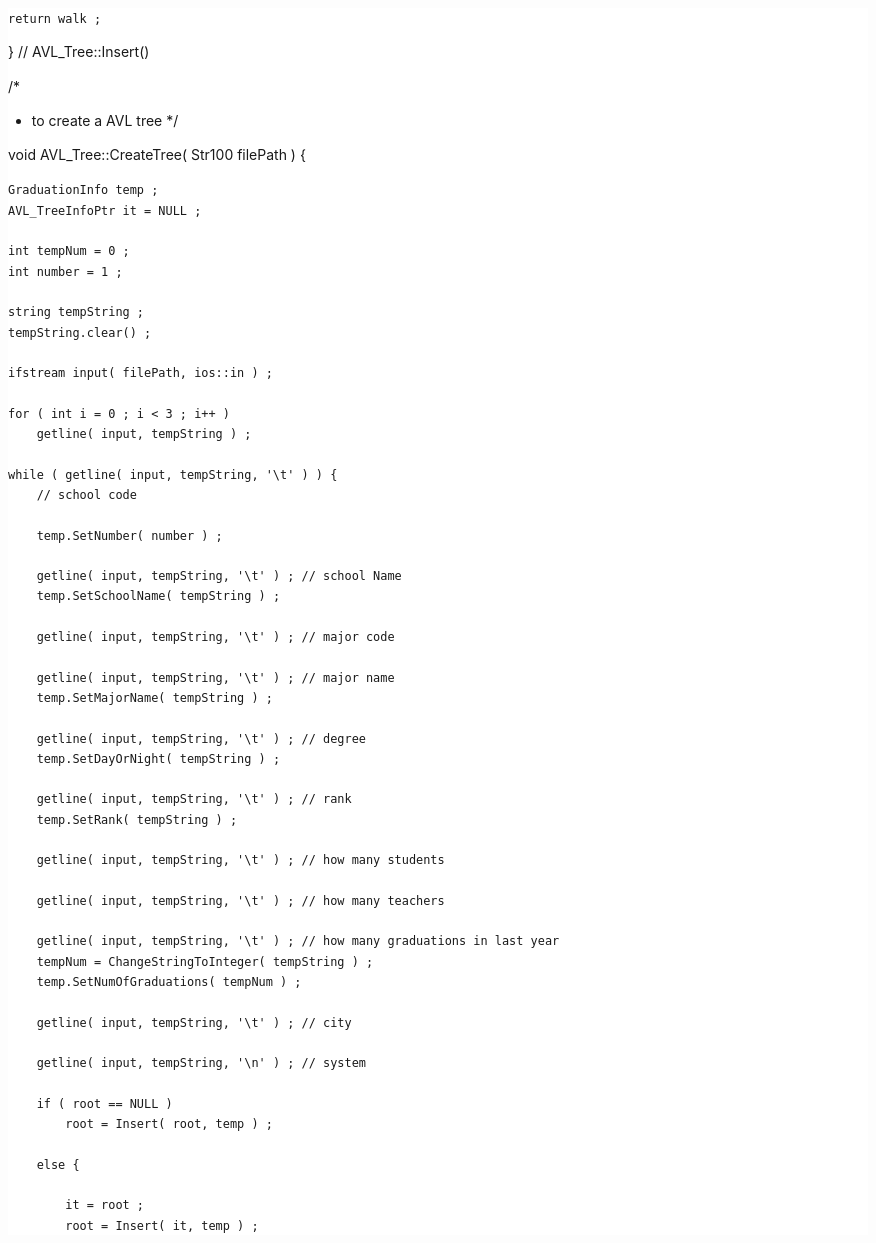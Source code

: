 	return walk ;

} // AVL_Tree::Insert()

/*
 * to create a AVL tree
 */

void AVL_Tree::CreateTree( Str100 filePath ) {

	GraduationInfo temp ;
	AVL_TreeInfoPtr it = NULL ;

	int tempNum = 0 ;
	int number = 1 ;

	string tempString ;
	tempString.clear() ;

	ifstream input( filePath, ios::in ) ;

	for ( int i = 0 ; i < 3 ; i++ )
		getline( input, tempString ) ;

	while ( getline( input, tempString, '\t' ) ) {
		// school code

		temp.SetNumber( number ) ;

		getline( input, tempString, '\t' ) ; // school Name
		temp.SetSchoolName( tempString ) ;

		getline( input, tempString, '\t' ) ; // major code

		getline( input, tempString, '\t' ) ; // major name
		temp.SetMajorName( tempString ) ;

		getline( input, tempString, '\t' ) ; // degree
		temp.SetDayOrNight( tempString ) ;

		getline( input, tempString, '\t' ) ; // rank
		temp.SetRank( tempString ) ;

		getline( input, tempString, '\t' ) ; // how many students

		getline( input, tempString, '\t' ) ; // how many teachers

		getline( input, tempString, '\t' ) ; // how many graduations in last year
		tempNum = ChangeStringToInteger( tempString ) ;
		temp.SetNumOfGraduations( tempNum ) ;

		getline( input, tempString, '\t' ) ; // city

		getline( input, tempString, '\n' ) ; // system

		if ( root == NULL )
			root = Insert( root, temp ) ;

		else {

			it = root ;
			root = Insert( it, temp ) ;
